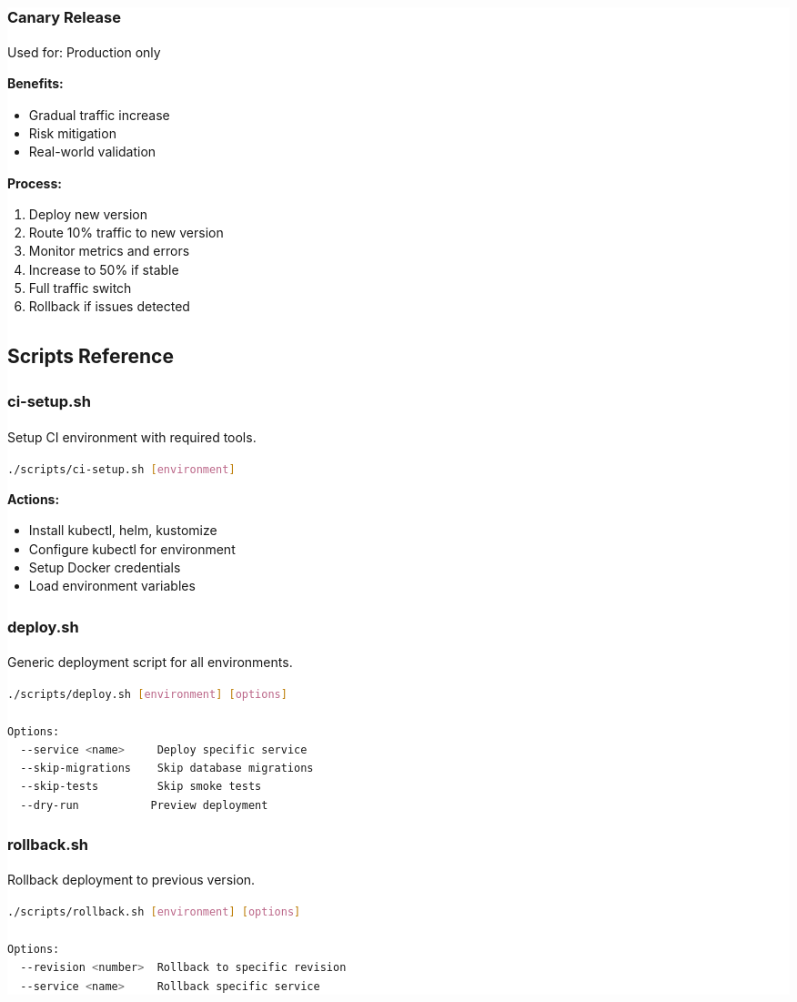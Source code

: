 ### Canary Release

Used for: Production only

**Benefits:**
- Gradual traffic increase
- Risk mitigation
- Real-world validation

**Process:**
1. Deploy new version
2. Route 10% traffic to new version
3. Monitor metrics and errors
4. Increase to 50% if stable
5. Full traffic switch
6. Rollback if issues detected

## Scripts Reference

### ci-setup.sh

Setup CI environment with required tools.

```bash
./scripts/ci-setup.sh [environment]
```

**Actions:**
- Install kubectl, helm, kustomize
- Configure kubectl for environment
- Setup Docker credentials
- Load environment variables

### deploy.sh

Generic deployment script for all environments.

```bash
./scripts/deploy.sh [environment] [options]

Options:
  --service <name>     Deploy specific service
  --skip-migrations    Skip database migrations
  --skip-tests         Skip smoke tests
  --dry-run           Preview deployment
```

### rollback.sh

Rollback deployment to previous version.

```bash
./scripts/rollback.sh [environment] [options]

Options:
  --revision <number>  Rollback to specific revision
  --service <name>     Rollback specific service
```
